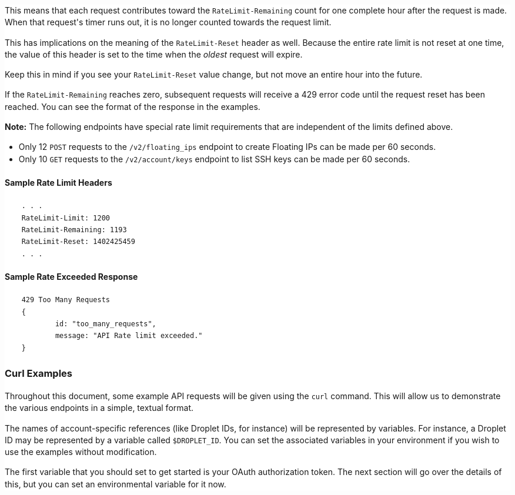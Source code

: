 This means that each request contributes toward the `RateLimit-Remaining`
count for one complete hour after the request is made. When that request's
timer runs out, it is no longer counted towards the request limit.

This has implications on the meaning of the `RateLimit-Reset` header as
well. Because the entire rate limit is not reset at one time, the value of
this header is set to the time when the _oldest_ request will expire.

Keep this in mind if you see your `RateLimit-Reset` value change, but not
move an entire hour into the future.

If the `RateLimit-Remaining` reaches zero, subsequent requests will receive
a 429 error code until the request reset has been reached. You can see the
format of the response in the examples.

**Note:** The following endpoints have special rate limit requirements that
are independent of the limits defined above.

*   Only 12 `POST` requests to the `/v2/floating_ips` endpoint to create Floating IPs can be made per 60 seconds.
*   Only 10 `GET` requests to the `/v2/account/keys` endpoint to list SSH keys can be made per 60 seconds.

#### Sample Rate Limit Headers

```
    . . .
    RateLimit-Limit: 1200
    RateLimit-Remaining: 1193
    RateLimit-Reset: 1402425459
    . . .
```

#### Sample Rate Exceeded Response

```
    429 Too Many Requests
    {
            id: "too_many_requests",
            message: "API Rate limit exceeded."
    }
```

### Curl Examples

Throughout this document, some example API requests will be given using the
`curl` command. This will allow us to demonstrate the various endpoints in a
simple, textual format.

The names of account-specific references (like Droplet IDs, for instance)
will be represented by variables. For instance, a Droplet ID may be
represented by a variable called `$DROPLET_ID`. You can set the associated
variables in your environment if you wish to use the examples without
modification.

The first variable that you should set to get started is your OAuth
authorization token. The next section will go over the details of this, but
you can set an environmental variable for it now.

